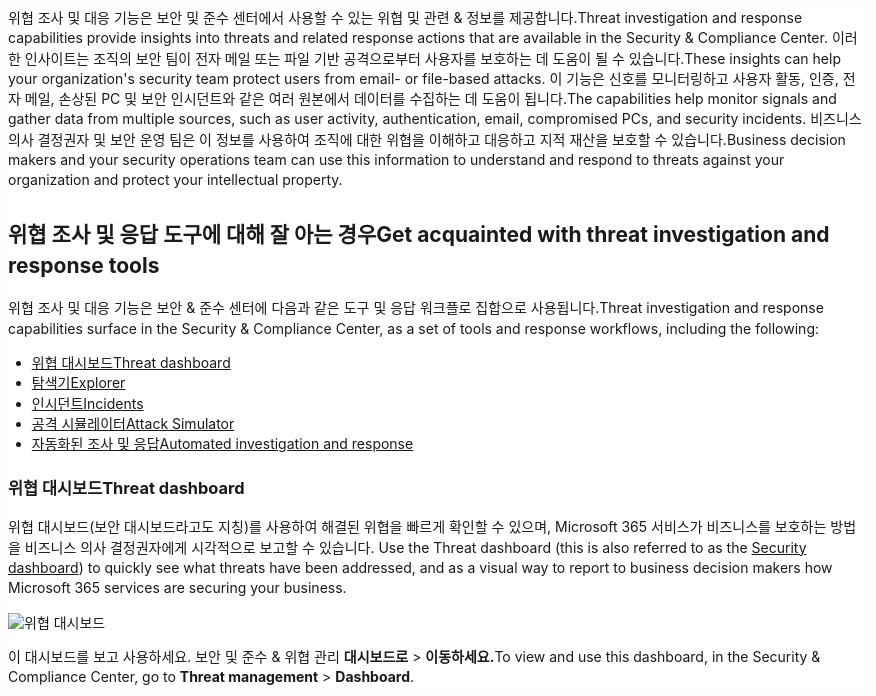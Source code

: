 <span data-ttu-id="42ff5-109">위협 조사 및 대응 기능은 보안 및 준수 센터에서 사용할 수 있는 위협 및 관련 & 정보를 제공합니다.</span><span class="sxs-lookup"><span data-stu-id="42ff5-109">Threat investigation and response capabilities provide insights into threats and related response actions that are available in the Security & Compliance Center.</span></span> <span data-ttu-id="42ff5-110">이러한 인사이트는 조직의 보안 팀이 전자 메일 또는 파일 기반 공격으로부터 사용자를 보호하는 데 도움이 될 수 있습니다.</span><span class="sxs-lookup"><span data-stu-id="42ff5-110">These insights can help your organization's security team protect users from email- or file-based attacks.</span></span> <span data-ttu-id="42ff5-111">이 기능은 신호를 모니터링하고 사용자 활동, 인증, 전자 메일, 손상된 PC 및 보안 인시던트와 같은 여러 원본에서 데이터를 수집하는 데 도움이 됩니다.</span><span class="sxs-lookup"><span data-stu-id="42ff5-111">The capabilities help monitor signals and gather data from multiple sources, such as user activity, authentication, email, compromised PCs, and security incidents.</span></span> <span data-ttu-id="42ff5-112">비즈니스 의사 결정권자 및 보안 운영 팀은 이 정보를 사용하여 조직에 대한 위협을 이해하고 대응하고 지적 재산을 보호할 수 있습니다.</span><span class="sxs-lookup"><span data-stu-id="42ff5-112">Business decision makers and your security operations team can use this information to understand and respond to threats against your organization and protect your intellectual property.</span></span>

## <a name="get-acquainted-with-threat-investigation-and-response-tools"></a><span data-ttu-id="42ff5-113">위협 조사 및 응답 도구에 대해 잘 아는 경우</span><span class="sxs-lookup"><span data-stu-id="42ff5-113">Get acquainted with threat investigation and response tools</span></span>

<span data-ttu-id="42ff5-114">위협 조사 및 대응 기능은 보안 & 준수 센터에 다음과 같은 도구 및 응답 워크플로 집합으로 사용됩니다.</span><span class="sxs-lookup"><span data-stu-id="42ff5-114">Threat investigation and response capabilities surface in the Security & Compliance Center, as a set of tools and response workflows, including the following:</span></span>

- [<span data-ttu-id="42ff5-115">위협 대시보드</span><span class="sxs-lookup"><span data-stu-id="42ff5-115">Threat dashboard</span></span>](#threat-dashboard)
- [<span data-ttu-id="42ff5-116">탐색기</span><span class="sxs-lookup"><span data-stu-id="42ff5-116">Explorer</span></span>](#threat-explorer)
- [<span data-ttu-id="42ff5-117">인시던트</span><span class="sxs-lookup"><span data-stu-id="42ff5-117">Incidents</span></span>](#incidents)
- [<span data-ttu-id="42ff5-118">공격 시뮬레이터</span><span class="sxs-lookup"><span data-stu-id="42ff5-118">Attack Simulator</span></span>](#attack-simulator)
- [<span data-ttu-id="42ff5-119">자동화된 조사 및 응답</span><span class="sxs-lookup"><span data-stu-id="42ff5-119">Automated investigation and response</span></span>](automated-investigation-response-office.md)

### <a name="threat-dashboard"></a><span data-ttu-id="42ff5-120">위협 대시보드</span><span class="sxs-lookup"><span data-stu-id="42ff5-120">Threat dashboard</span></span>

<span data-ttu-id="42ff5-121">위협 대시보드(보안 대시보드라고도 지칭)를 사용하여 해결된 위협을 빠르게 확인할 수 있으며, Microsoft 365 서비스가 비즈니스를 보호하는 방법을 비즈니스 의사 결정권자에게 시각적으로 보고할 수 있습니다. [](security-dashboard.md)</span><span class="sxs-lookup"><span data-stu-id="42ff5-121">Use the Threat dashboard (this is also referred to as the [Security dashboard](security-dashboard.md)) to quickly see what threats have been addressed, and as a visual way to report to business decision makers how Microsoft 365 services are securing your business.</span></span>

![위협 대시보드](../../media/ce013a31-3f80-4d09-bb95-bfb7623b8bc4.png)

<span data-ttu-id="42ff5-123">이 대시보드를 보고 사용하세요. 보안 및 준수 & 위협 관리 **대시보드로** \> **이동하세요.**</span><span class="sxs-lookup"><span data-stu-id="42ff5-123">To view and use this dashboard, in the Security & Compliance Center, go to **Threat management** \> **Dashboard**.</span></span>
